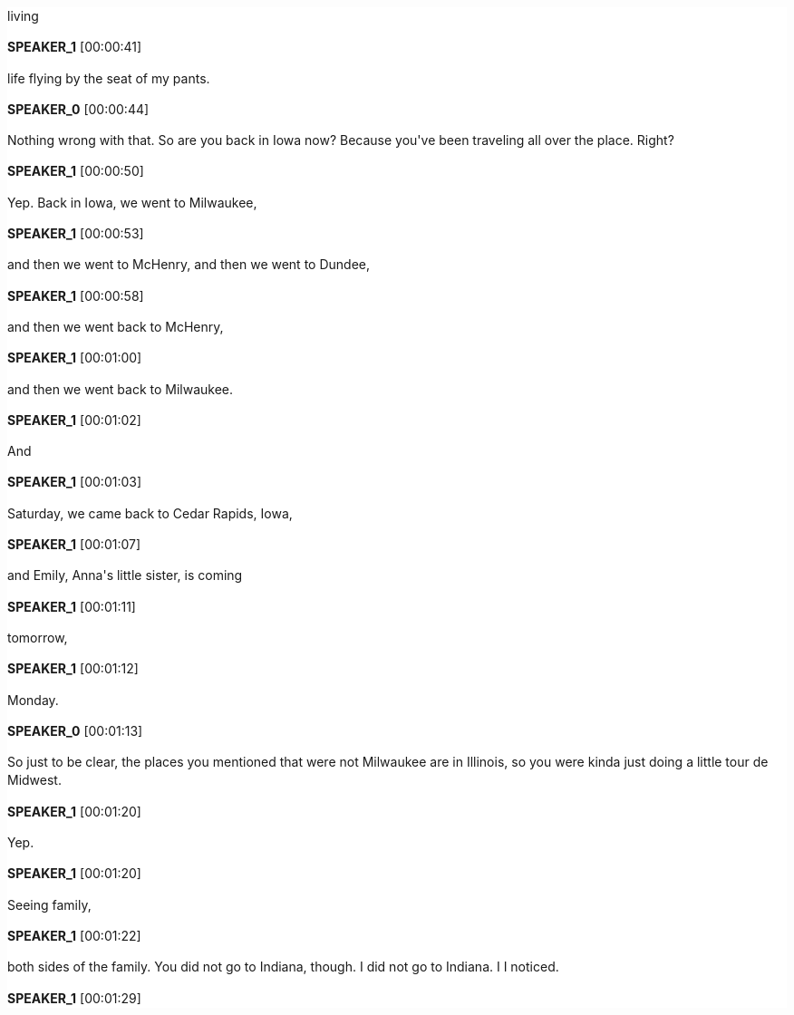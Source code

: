 living

**SPEAKER_1** [00:00:41]

life flying by the seat of my pants.

**SPEAKER_0** [00:00:44]

Nothing wrong with that. So are you back in Iowa now? Because you've been traveling all over the place. Right?

**SPEAKER_1** [00:00:50]

Yep. Back in Iowa, we went to Milwaukee,

**SPEAKER_1** [00:00:53]

and then we went to McHenry, and then we went to Dundee,

**SPEAKER_1** [00:00:58]

and then we went back to McHenry,

**SPEAKER_1** [00:01:00]

and then we went back to Milwaukee.

**SPEAKER_1** [00:01:02]

And

**SPEAKER_1** [00:01:03]

Saturday, we came back to Cedar Rapids, Iowa,

**SPEAKER_1** [00:01:07]

and Emily, Anna's little sister, is coming

**SPEAKER_1** [00:01:11]

tomorrow,

**SPEAKER_1** [00:01:12]

Monday.

**SPEAKER_0** [00:01:13]

So just to be clear, the places you mentioned that were not Milwaukee are in Illinois, so you were kinda just doing a little tour de Midwest.

**SPEAKER_1** [00:01:20]

Yep.

**SPEAKER_1** [00:01:20]

Seeing family,

**SPEAKER_1** [00:01:22]

both sides of the family. You did not go to Indiana, though. I did not go to Indiana. I I noticed.

**SPEAKER_1** [00:01:29]
